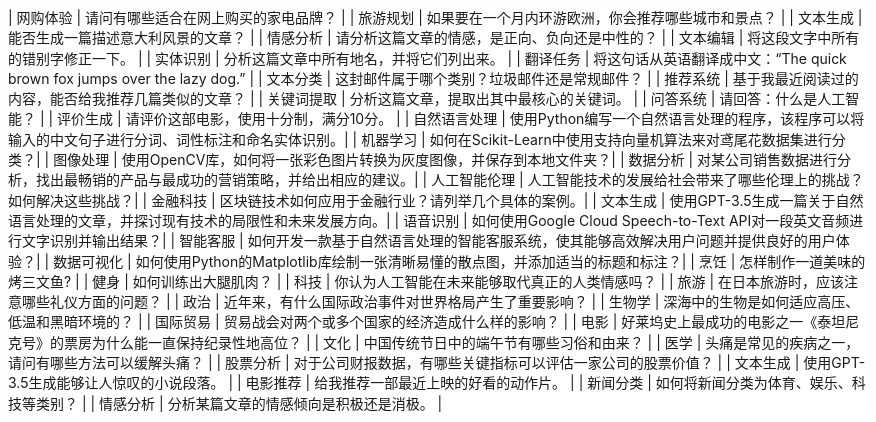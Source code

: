 | 网购体验 | 请问有哪些适合在网上购买的家电品牌？ |
| 旅游规划 | 如果要在一个月内环游欧洲，你会推荐哪些城市和景点？ |
| 文本生成 | 能否生成一篇描述意大利风景的文章？ |
| 情感分析 | 请分析这篇文章的情感，是正向、负向还是中性的？ |
| 文本编辑 | 将这段文字中所有的错别字修正一下。 |
| 实体识别 | 分析这篇文章中所有地名，并将它们列出来。 |
| 翻译任务 | 将这句话从英语翻译成中文：“The quick brown fox jumps over the lazy dog.” |
| 文本分类 | 这封邮件属于哪个类别？垃圾邮件还是常规邮件？ |
| 推荐系统 | 基于我最近阅读过的内容，能否给我推荐几篇类似的文章？ |
| 关键词提取 | 分析这篇文章，提取出其中最核心的关键词。 |
| 问答系统 | 请回答：什么是人工智能？ |
| 评价生成 | 请评价这部电影，使用十分制，满分10分。 |
| 自然语言处理 | 使用Python编写一个自然语言处理的程序，该程序可以将输入的中文句子进行分词、词性标注和命名实体识别。|
| 机器学习 | 如何在Scikit-Learn中使用支持向量机算法来对鸢尾花数据集进行分类？|
| 图像处理 | 使用OpenCV库，如何将一张彩色图片转换为灰度图像，并保存到本地文件夹？|
| 数据分析 | 对某公司销售数据进行分析，找出最畅销的产品与最成功的营销策略，并给出相应的建议。|
| 人工智能伦理 | 人工智能技术的发展给社会带来了哪些伦理上的挑战？如何解决这些挑战？|
| 金融科技 | 区块链技术如何应用于金融行业？请列举几个具体的案例。|
| 文本生成 | 使用GPT-3.5生成一篇关于自然语言处理的文章，并探讨现有技术的局限性和未来发展方向。|
| 语音识别 | 如何使用Google Cloud Speech-to-Text API对一段英文音频进行文字识别并输出结果？|
| 智能客服 | 如何开发一款基于自然语言处理的智能客服系统，使其能够高效解决用户问题并提供良好的用户体验？|
| 数据可视化 | 如何使用Python的Matplotlib库绘制一张清晰易懂的散点图，并添加适当的标题和标注？|
| 烹饪                            | 怎样制作一道美味的烤三文鱼?                                                                                                                                                                                                                                        |
| 健身                           | 如何训练出大腿肌肉？                                                                                                                                                                                                                                                  |
| 科技                        | 你认为人工智能在未来能够取代真正的人类情感吗？                                                                                                                                                                                                                     |
| 旅游                         | 在日本旅游时，应该注意哪些礼仪方面的问题？                                                                                                                                                                                                                            |
| 政治                             | 近年来，有什么国际政治事件对世界格局产生了重要影响？                                                                                                                                                                                                                  |
| 生物学                       | 深海中的生物是如何适应高压、低温和黑暗环境的？                                                                                                                                                                                                                          |
| 国际贸易                | 贸易战会对两个或多个国家的经济造成什么样的影响？                                                                                                                                                                                                                    |
| 电影                    | 好莱坞史上最成功的电影之一《泰坦尼克号》的票房为什么能一直保持纪录性地高位？                                                                                                                                                                                                |
| 文化                          | 中国传统节日中的端午节有哪些习俗和由来？                                                                                                                                                                                                                              |
| 医学                      | 头痛是常见的疾病之一，请问有哪些方法可以缓解头痛？                                                                                                                                                                                                                    |
| 股票分析                               | 对于公司财报数据，有哪些关键指标可以评估一家公司的股票价值？ |
| 文本生成                               | 使用GPT-3.5生成能够让人惊叹的小说段落。                                  |
| 电影推荐                               | 给我推荐一部最近上映的好看的动作片。                                    |
| 新闻分类                               | 如何将新闻分类为体育、娱乐、科技等类别？                              |
| 情感分析                               | 分析某篇文章的情感倾向是积极还是消极。                                   |